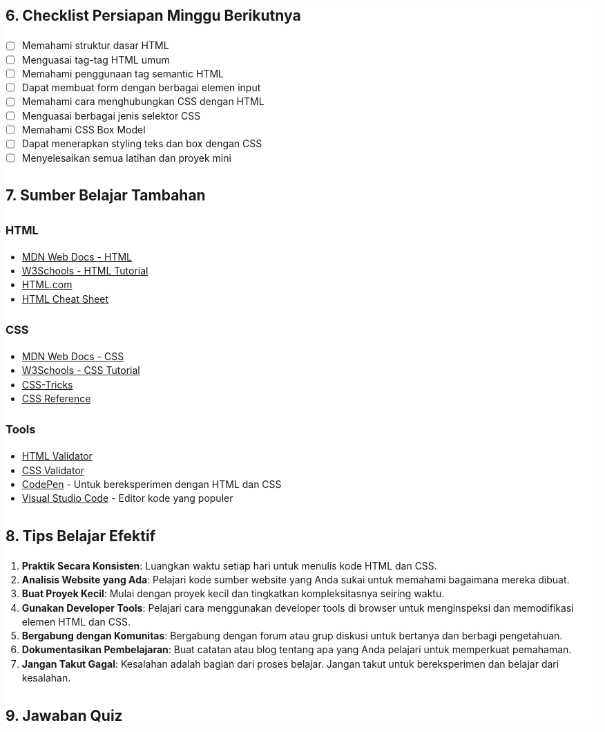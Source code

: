 ## 6. Checklist Persiapan Minggu Berikutnya

- [ ] Memahami struktur dasar HTML
- [ ] Menguasai tag-tag HTML umum
- [ ] Memahami penggunaan tag semantic HTML
- [ ] Dapat membuat form dengan berbagai elemen input
- [ ] Memahami cara menghubungkan CSS dengan HTML
- [ ] Menguasai berbagai jenis selektor CSS
- [ ] Memahami CSS Box Model
- [ ] Dapat menerapkan styling teks dan box dengan CSS
- [ ] Menyelesaikan semua latihan dan proyek mini

## 7. Sumber Belajar Tambahan

### HTML
- [MDN Web Docs - HTML](https://developer.mozilla.org/en-US/docs/Web/HTML)
- [W3Schools - HTML Tutorial](https://www.w3schools.com/html/)
- [HTML.com](https://html.com/)
- [HTML Cheat Sheet](https://htmlcheatsheet.com/)

### CSS
- [MDN Web Docs - CSS](https://developer.mozilla.org/en-US/docs/Web/CSS)
- [W3Schools - CSS Tutorial](https://www.w3schools.com/css/)
- [CSS-Tricks](https://css-tricks.com/)
- [CSS Reference](https://cssreference.io/)

### Tools
- [HTML Validator](https://validator.w3.org/)
- [CSS Validator](https://jigsaw.w3.org/css-validator/)
- [CodePen](https://codepen.io/) - Untuk bereksperimen dengan HTML dan CSS
- [Visual Studio Code](https://code.visualstudio.com/) - Editor kode yang populer

## 8. Tips Belajar Efektif

1. **Praktik Secara Konsisten**: Luangkan waktu setiap hari untuk menulis kode HTML dan CSS.
2. **Analisis Website yang Ada**: Pelajari kode sumber website yang Anda sukai untuk memahami bagaimana mereka dibuat.
3. **Buat Proyek Kecil**: Mulai dengan proyek kecil dan tingkatkan kompleksitasnya seiring waktu.
4. **Gunakan Developer Tools**: Pelajari cara menggunakan developer tools di browser untuk menginspeksi dan memodifikasi elemen HTML dan CSS.
5. **Bergabung dengan Komunitas**: Bergabung dengan forum atau grup diskusi untuk bertanya dan berbagi pengetahuan.
6. **Dokumentasikan Pembelajaran**: Buat catatan atau blog tentang apa yang Anda pelajari untuk memperkuat pemahaman.
7. **Jangan Takut Gagal**: Kesalahan adalah bagian dari proses belajar. Jangan takut untuk bereksperimen dan belajar dari kesalahan.

## 9. Jawaban Quiz
